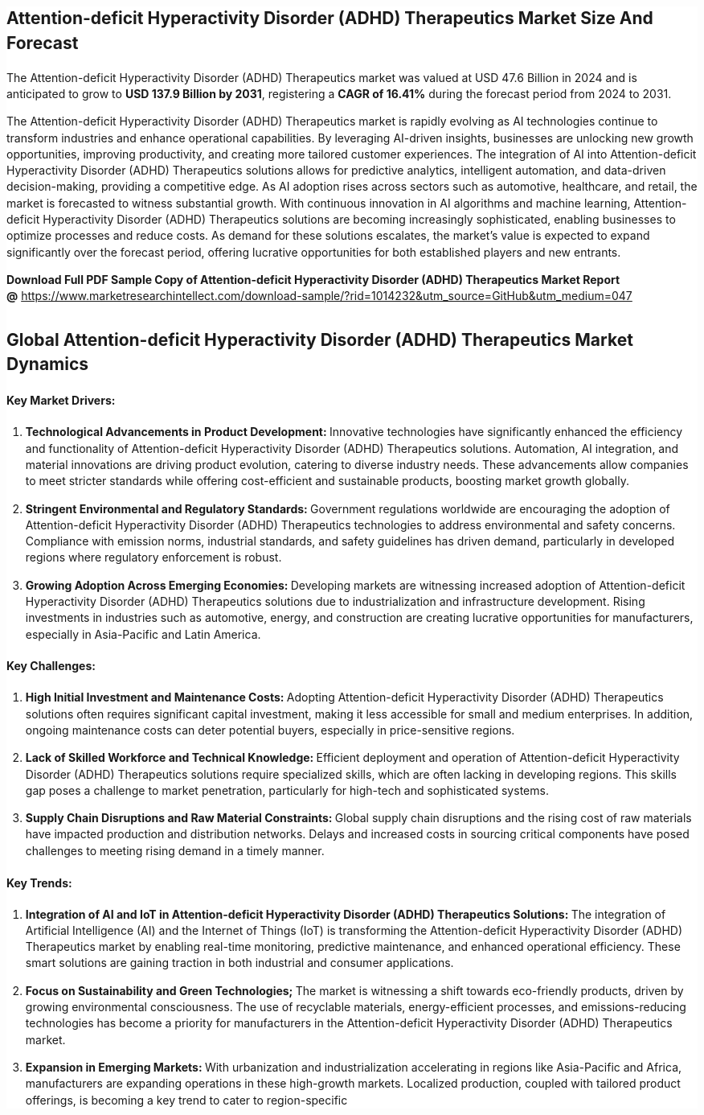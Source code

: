 <h2>Attention-deficit Hyperactivity Disorder (ADHD) Therapeutics Market Size And Forecast</h2><p>The Attention-deficit Hyperactivity Disorder (ADHD) Therapeutics market was valued at USD 47.6 Billion in 2024 and is anticipated to grow to <strong>USD 137.9 Billion by 2031</strong>, registering a <strong>CAGR of 16.41%</strong> during the forecast period from 2024 to 2031.</p><p>The Attention-deficit Hyperactivity Disorder (ADHD) Therapeutics market is rapidly evolving as AI technologies continue to transform industries and enhance operational capabilities. By leveraging AI-driven insights, businesses are unlocking new growth opportunities, improving productivity, and creating more tailored customer experiences. The integration of AI into Attention-deficit Hyperactivity Disorder (ADHD) Therapeutics solutions allows for predictive analytics, intelligent automation, and data-driven decision-making, providing a competitive edge. As AI adoption rises across sectors such as automotive, healthcare, and retail, the market is forecasted to witness substantial growth. With continuous innovation in AI algorithms and machine learning, Attention-deficit Hyperactivity Disorder (ADHD) Therapeutics solutions are becoming increasingly sophisticated, enabling businesses to optimize processes and reduce costs. As demand for these solutions escalates, the market’s value is expected to expand significantly over the forecast period, offering lucrative opportunities for both established players and new entrants.</p><p><strong>Download Full PDF Sample Copy of Attention-deficit Hyperactivity Disorder (ADHD) Therapeutics Market Report @</strong>&nbsp;<a href="https://www.marketresearchintellect.com/download-sample/?rid=1014232&amp;utm_source=GitHub&amp;utm_medium=047">https://www.marketresearchintellect.com/download-sample/?rid=1014232&amp;utm_source=GitHub&amp;utm_medium=047</a></p><h2>Global Attention-deficit Hyperactivity Disorder (ADHD) Therapeutics Market Dynamics</h2><h4><strong>Key Market Drivers:</strong></h4><ol><li><p><strong>Technological Advancements in Product Development:&nbsp;</strong>Innovative technologies have significantly enhanced the efficiency and functionality of Attention-deficit Hyperactivity Disorder (ADHD) Therapeutics solutions. Automation, AI integration, and material innovations are driving product evolution, catering to diverse industry needs. These advancements allow companies to meet stricter standards while offering cost-efficient and sustainable products, boosting market growth globally.</p></li><li><p><strong>Stringent Environmental and Regulatory Standards:&nbsp;</strong>Government regulations worldwide are encouraging the adoption of Attention-deficit Hyperactivity Disorder (ADHD) Therapeutics technologies to address environmental and safety concerns. Compliance with emission norms, industrial standards, and safety guidelines has driven demand, particularly in developed regions where regulatory enforcement is robust.</p></li><li><p><strong>Growing Adoption Across Emerging Economies:&nbsp;</strong>Developing markets are witnessing increased adoption of Attention-deficit Hyperactivity Disorder (ADHD) Therapeutics solutions due to industrialization and infrastructure development. Rising investments in industries such as automotive, energy, and construction are creating lucrative opportunities for manufacturers, especially in Asia-Pacific and Latin America.</p></li></ol><h4><strong>Key Challenges:</strong></h4><ol><li><p><strong>High Initial Investment and Maintenance Costs:&nbsp;</strong>Adopting Attention-deficit Hyperactivity Disorder (ADHD) Therapeutics solutions often requires significant capital investment, making it less accessible for small and medium enterprises. In addition, ongoing maintenance costs can deter potential buyers, especially in price-sensitive regions.</p></li><li><p><strong>Lack of Skilled Workforce and Technical Knowledge:&nbsp;</strong>Efficient deployment and operation of Attention-deficit Hyperactivity Disorder (ADHD) Therapeutics solutions require specialized skills, which are often lacking in developing regions. This skills gap poses a challenge to market penetration, particularly for high-tech and sophisticated systems.</p></li><li><p><strong>Supply Chain Disruptions and Raw Material Constraints:&nbsp;</strong>Global supply chain disruptions and the rising cost of raw materials have impacted production and distribution networks. Delays and increased costs in sourcing critical components have posed challenges to meeting rising demand in a timely manner.</p></li></ol><h4><strong>Key Trends:</strong></h4><ol><li><p><strong>Integration of AI and IoT in Attention-deficit Hyperactivity Disorder (ADHD) Therapeutics Solutions:&nbsp;</strong>The integration of Artificial Intelligence (AI) and the Internet of Things (IoT) is transforming the Attention-deficit Hyperactivity Disorder (ADHD) Therapeutics market by enabling real-time monitoring, predictive maintenance, and enhanced operational efficiency. These smart solutions are gaining traction in both industrial and consumer applications.</p></li><li><p><strong>Focus on Sustainability and Green Technologies;&nbsp;</strong>The market is witnessing a shift towards eco-friendly products, driven by growing environmental consciousness. The use of recyclable materials, energy-efficient processes, and emissions-reducing technologies has become a priority for manufacturers in the Attention-deficit Hyperactivity Disorder (ADHD) Therapeutics market.</p></li><li><p><strong>Expansion in Emerging Markets:&nbsp;</strong>With urbanization and industrialization accelerating in regions like Asia-Pacific and Africa, manufacturers are expanding operations in these high-growth markets. Localized production, coupled with tailored product offerings, is becoming a key trend to cater to region-specific